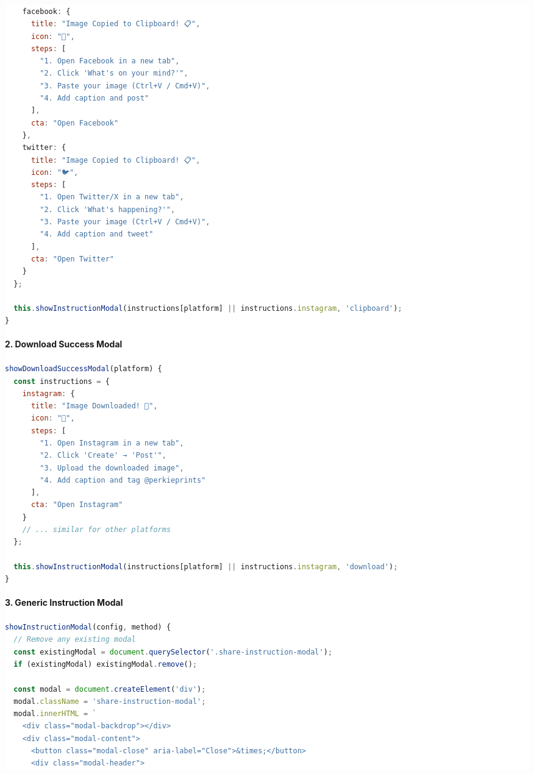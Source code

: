 ```javascript
    facebook: {
      title: "Image Copied to Clipboard! 📋",
      icon: "📘",
      steps: [
        "1. Open Facebook in a new tab", 
        "2. Click 'What's on your mind?'",
        "3. Paste your image (Ctrl+V / Cmd+V)",
        "4. Add caption and post"
      ],
      cta: "Open Facebook"
    },
    twitter: {
      title: "Image Copied to Clipboard! 📋",
      icon: "🐦", 
      steps: [
        "1. Open Twitter/X in a new tab",
        "2. Click 'What's happening?'",
        "3. Paste your image (Ctrl+V / Cmd+V)",
        "4. Add caption and tweet"
      ],
      cta: "Open Twitter"
    }
  };
  
  this.showInstructionModal(instructions[platform] || instructions.instagram, 'clipboard');
}
```

#### 2. Download Success Modal
```javascript
showDownloadSuccessModal(platform) {
  const instructions = {
    instagram: {
      title: "Image Downloaded! 📁",
      icon: "📱",
      steps: [
        "1. Open Instagram in a new tab",
        "2. Click 'Create' → 'Post'", 
        "3. Upload the downloaded image",
        "4. Add caption and tag @perkieprints"
      ],
      cta: "Open Instagram"
    }
    // ... similar for other platforms
  };
  
  this.showInstructionModal(instructions[platform] || instructions.instagram, 'download');
}
```

#### 3. Generic Instruction Modal
```javascript
showInstructionModal(config, method) {
  // Remove any existing modal
  const existingModal = document.querySelector('.share-instruction-modal');
  if (existingModal) existingModal.remove();

  const modal = document.createElement('div');
  modal.className = 'share-instruction-modal';
  modal.innerHTML = `
    <div class="modal-backdrop"></div>
    <div class="modal-content">
      <button class="modal-close" aria-label="Close">&times;</button>
      <div class="modal-header">
```